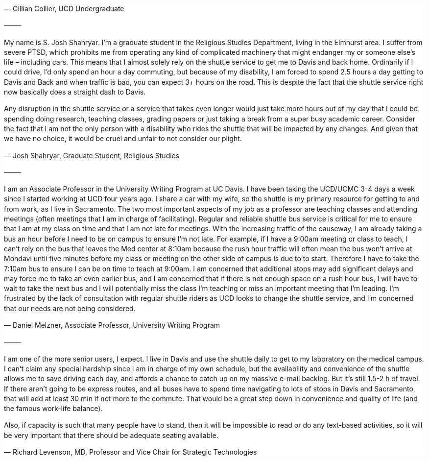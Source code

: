— Gillian Collier, UCD Undergraduate

——–

My name is S. Josh Shahryar. I’m a graduate student in the Religious Studies Department, living in the Elmhurst area. I suffer from severe PTSD, which prohibits me from operating any kind of complicated machinery that might endanger my or someone else’s life – including cars. This means that I almost solely rely on the shuttle service to get me to Davis and back home. Ordinarily if I could drive, I’d only spend an hour a day commuting, but because of my disability, I am forced to spend 2.5 hours a day getting to Davis and Back and when traffic is bad, you can expect 3+ hours on the road. This is despite the fact that the shuttle service right now basically does a straight dash to Davis.

Any disruption in the shuttle service or a service that takes even longer would just take more hours out of my day that I could be spending doing research, teaching classes, grading papers or just taking a break from a super busy academic career. Consider the fact that I am not the only person with a disability who rides the shuttle that will be impacted by any changes. And given that we have no choice, it would be cruel and unfair to not consider our plight.

— Josh Shahryar, Graduate Student, Religious Studies

——–

I am an Associate Professor in the University Writing Program at UC Davis. I have been taking the UCD/UCMC 3-4 days a week since I started working at UCD four years ago. I share a car with my wife, so the shuttle is my primary resource for getting to and from work, as I Iive in Sacramento. The two most important aspects of my job as a professor are teaching classes and attending meetings (often meetings that I am in charge of facilitating). Regular and reliable shuttle bus service is critical for me to ensure that I am at my class on time and that I am not late for meetings. With the increasing traffic of the causeway, I am already taking a bus an hour before I need to be on campus to ensure I’m not late. For example, if I have a 9:00am meeting or class to teach, I can’t rely on the bus that leaves the Med center at 8:10am because the rush hour traffic will often mean the bus won’t arrive at Mondavi until five minutes before my class or meeting on the other side of campus is due to to start. Therefore I have to take the 7:10am bus to ensure I can be on time to teach at 9:00am. I am concerned that additional stops may add significant delays and may force me to take an even earlier bus, and I am concerned that if there is not enough space on a rush hour bus, I will have to wait to take the next bus and I will potentially miss the class I’m teaching or miss an important meeting that I’m leading. I’m frustrated by the lack of consultation with regular shuttle riders as UCD looks to change the shuttle service, and I’m concerned that our needs are not being considered.

— Daniel Melzner, Associate Professor, University Writing Program

——–

I am one of the more senior users, I expect. I live in Davis and use the shuttle daily to get to my laboratory on the medical campus. I can’t claim any special hardship since I am in charge of my own schedule, but the availability and convenience of the shuttle allows me to save driving each day, and affords a chance to catch up on my massive e-mail backlog. But it’s still 1.5-2 h of travel. If there aren’t going to be express routes, and all buses have to spend time navigating to lots of stops in Davis and Sacramento, that will add at least 30 min if not more to the commute. That would be a great step down in convenience and quality of life (and the famous work-life balance).

Also, if capacity is such that many people have to stand, then it will be impossible to read or do any text-based activities, so it will be very important that there should be adequate seating available.

— Richard Levenson, MD, Professor and Vice Chair for Strategic Technologies
